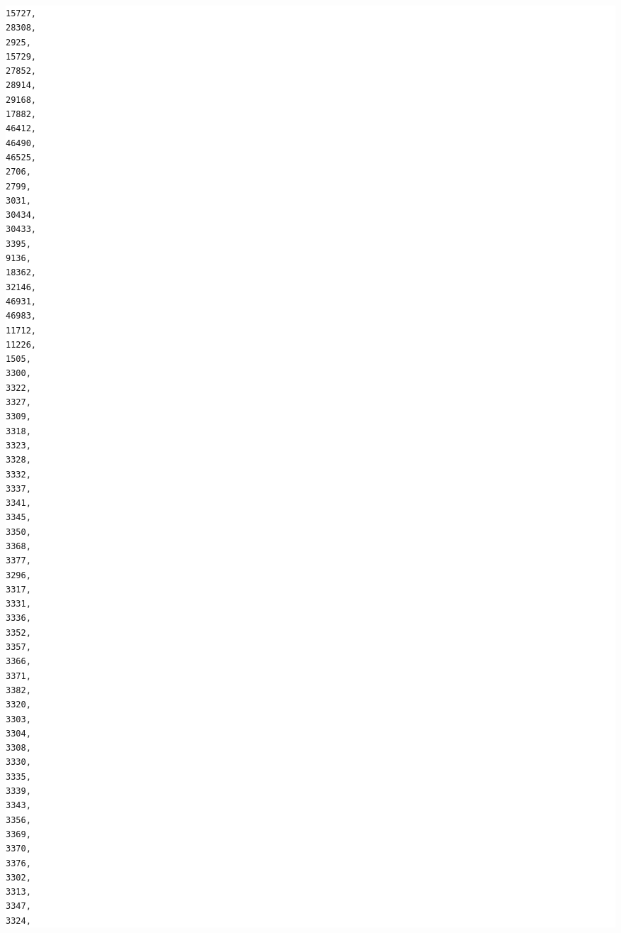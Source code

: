     15727, 
    28308, 
    2925, 
    15729, 
    27852, 
    28914, 
    29168, 
    17882, 
    46412, 
    46490, 
    46525, 
    2706, 
    2799, 
    3031, 
    30434, 
    30433, 
    3395, 
    9136, 
    18362, 
    32146, 
    46931, 
    46983, 
    11712, 
    11226, 
    1505, 
    3300, 
    3322, 
    3327, 
    3309, 
    3318, 
    3323, 
    3328, 
    3332, 
    3337, 
    3341, 
    3345, 
    3350, 
    3368, 
    3377, 
    3296, 
    3317, 
    3331, 
    3336, 
    3352, 
    3357, 
    3366, 
    3371, 
    3382, 
    3320, 
    3303, 
    3304, 
    3308, 
    3330, 
    3335, 
    3339, 
    3343, 
    3356, 
    3369, 
    3370, 
    3376, 
    3302, 
    3313, 
    3347, 
    3324, 